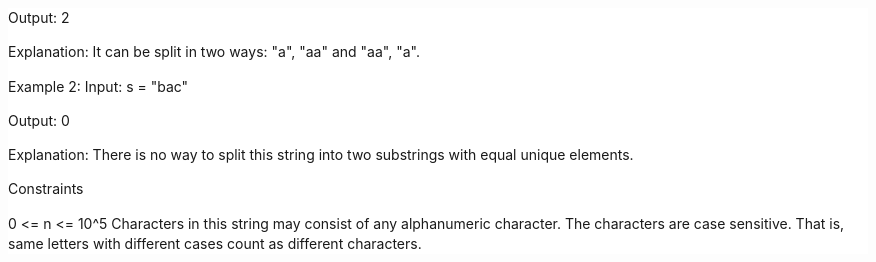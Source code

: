 Output: 2

Explanation: It can be split in two ways: "a", "aa" and "aa", "a".

Example 2:
Input: s = "bac"

Output: 0

Explanation: There is no way to split this string into two substrings with equal unique elements.

Constraints

0 <= n <= 10^5
Characters in this string may consist of any alphanumeric character. The characters are case sensitive. That is, same letters with different cases count as different characters.



